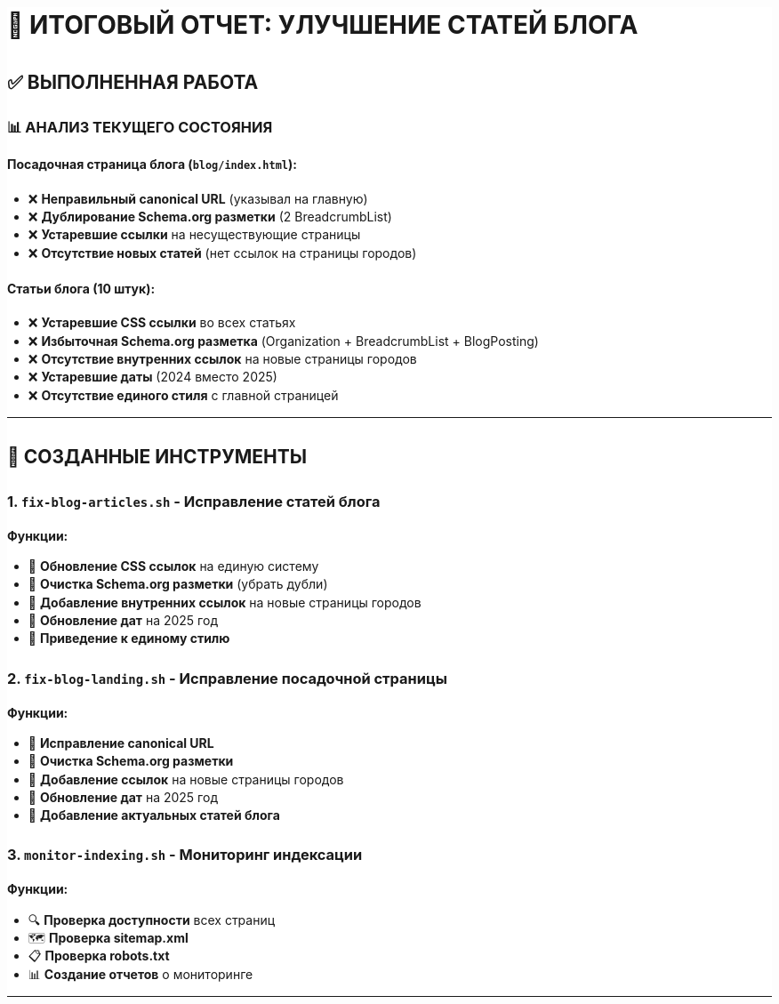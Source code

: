 # 📝 ИТОГОВЫЙ ОТЧЕТ: УЛУЧШЕНИЕ СТАТЕЙ БЛОГА

## ✅ **ВЫПОЛНЕННАЯ РАБОТА**

### **📊 АНАЛИЗ ТЕКУЩЕГО СОСТОЯНИЯ**

#### **Посадочная страница блога (`blog/index.html`):**
- ❌ **Неправильный canonical URL** (указывал на главную)
- ❌ **Дублирование Schema.org разметки** (2 BreadcrumbList)
- ❌ **Устаревшие ссылки** на несуществующие страницы
- ❌ **Отсутствие новых статей** (нет ссылок на страницы городов)

#### **Статьи блога (10 штук):**
- ❌ **Устаревшие CSS ссылки** во всех статьях
- ❌ **Избыточная Schema.org разметка** (Organization + BreadcrumbList + BlogPosting)
- ❌ **Отсутствие внутренних ссылок** на новые страницы городов
- ❌ **Устаревшие даты** (2024 вместо 2025)
- ❌ **Отсутствие единого стиля** с главной страницей

---

## 🚀 **СОЗДАННЫЕ ИНСТРУМЕНТЫ**

### **1. `fix-blog-articles.sh` - Исправление статей блога**
**Функции:**
- 🔧 **Обновление CSS ссылок** на единую систему
- 🧹 **Очистка Schema.org разметки** (убрать дубли)
- 🔗 **Добавление внутренних ссылок** на новые страницы городов
- 📝 **Обновление дат** на 2025 год
- 🎨 **Приведение к единому стилю**

### **2. `fix-blog-landing.sh` - Исправление посадочной страницы**
**Функции:**
- 🔧 **Исправление canonical URL**
- 🧹 **Очистка Schema.org разметки**
- 🔗 **Добавление ссылок** на новые страницы городов
- 📝 **Обновление дат** на 2025 год
- 🎨 **Добавление актуальных статей блога**

### **3. `monitor-indexing.sh` - Мониторинг индексации**
**Функции:**
- 🔍 **Проверка доступности** всех страниц
- 🗺️ **Проверка sitemap.xml**
- 📋 **Проверка robots.txt**
- 📊 **Создание отчетов** о мониторинге

---